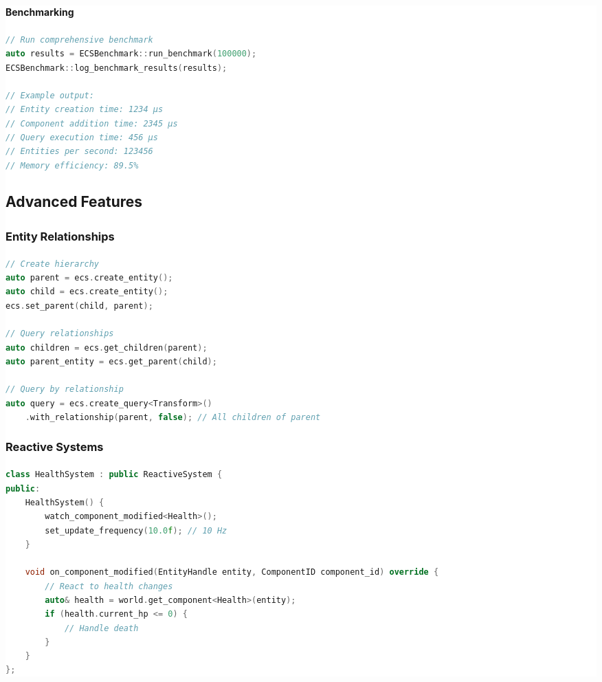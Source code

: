 #### Benchmarking
```cpp
// Run comprehensive benchmark
auto results = ECSBenchmark::run_benchmark(100000);
ECSBenchmark::log_benchmark_results(results);

// Example output:
// Entity creation time: 1234 μs
// Component addition time: 2345 μs
// Query execution time: 456 μs
// Entities per second: 123456
// Memory efficiency: 89.5%
```

## Advanced Features

### Entity Relationships

```cpp
// Create hierarchy
auto parent = ecs.create_entity();
auto child = ecs.create_entity();
ecs.set_parent(child, parent);

// Query relationships
auto children = ecs.get_children(parent);
auto parent_entity = ecs.get_parent(child);

// Query by relationship
auto query = ecs.create_query<Transform>()
    .with_relationship(parent, false); // All children of parent
```

### Reactive Systems

```cpp
class HealthSystem : public ReactiveSystem {
public:
    HealthSystem() {
        watch_component_modified<Health>();
        set_update_frequency(10.0f); // 10 Hz
    }

    void on_component_modified(EntityHandle entity, ComponentID component_id) override {
        // React to health changes
        auto& health = world.get_component<Health>(entity);
        if (health.current_hp <= 0) {
            // Handle death
        }
    }
};
```
